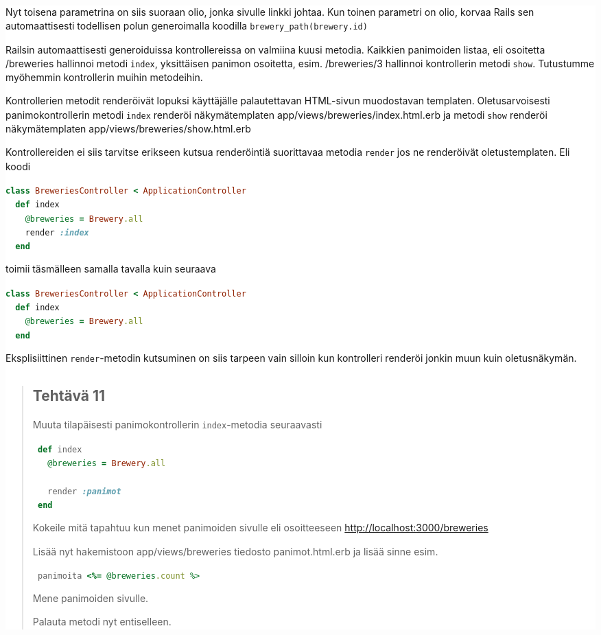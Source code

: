 Nyt toisena parametrina on siis suoraan olio, jonka sivulle linkki johtaa. Kun toinen parametri on olio, korvaa Rails sen automaattisesti todellisen polun generoimalla koodilla <code>brewery_path(brewery.id)</code>

Railsin automaattisesti generoiduissa kontrollereissa on valmiina kuusi metodia. Kaikkien panimoiden listaa, eli osoitetta /breweries hallinnoi metodi <code>index</code>, yksittäisen panimon osoitetta, esim. /breweries/3 hallinnoi kontrollerin metodi <code>show</code>. Tutustumme myöhemmin kontrollerin muihin metodeihin.

Kontrollerien metodit renderöivät lopuksi käyttäjälle palautettavan HTML-sivun muodostavan templaten. Oletusarvoisesti panimokontrollerin metodi <code>index</code> renderöi näkymätemplaten app/views/breweries/index.html.erb ja metodi <code>show</code> renderöi näkymätemplaten app/views/breweries/show.html.erb

Kontrollereiden ei siis tarvitse erikseen kutsua renderöintiä suorittavaa metodia <code>render</code> jos ne renderöivät oletustemplaten. Eli koodi

```ruby
class BreweriesController < ApplicationController
  def index
    @breweries = Brewery.all
    render :index
  end
```

toimii täsmälleen samalla tavalla kuin seuraava

```ruby
class BreweriesController < ApplicationController
  def index
    @breweries = Brewery.all
  end
```

Eksplisiittinen <code>render</code>-metodin kutsuminen on siis tarpeen vain silloin kun kontrolleri renderöi jonkin muun kuin oletusnäkymän.

> ## Tehtävä 11
>
> Muuta tilapäisesti panimokontrollerin <code>index</code>-metodia seuraavasti
>
> ```ruby
>  def index
>    @breweries = Brewery.all
>
>    render :panimot
>  end
> ```
>
> Kokeile mitä tapahtuu kun menet panimoiden sivulle eli osoitteeseen [http://localhost:3000/breweries](http://localhost:3000/breweries)
>
> Lisää nyt hakemistoon app/views/breweries tiedosto panimot.html.erb ja lisää sinne esim.
> ```ruby
>  panimoita <%= @breweries.count %>
> ```
>
> Mene panimoiden sivulle.
>
> Palauta metodi nyt entiselleen.
